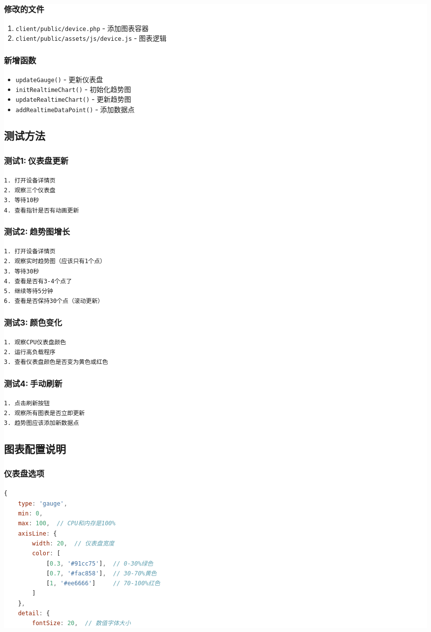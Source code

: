 ### 修改的文件
1. `client/public/device.php` - 添加图表容器
2. `client/public/assets/js/device.js` - 图表逻辑

### 新增函数
- `updateGauge()` - 更新仪表盘
- `initRealtimeChart()` - 初始化趋势图
- `updateRealtimeChart()` - 更新趋势图
- `addRealtimeDataPoint()` - 添加数据点

## 测试方法

### 测试1: 仪表盘更新
```
1. 打开设备详情页
2. 观察三个仪表盘
3. 等待10秒
4. 查看指针是否有动画更新
```

### 测试2: 趋势图增长
```
1. 打开设备详情页
2. 观察实时趋势图（应该只有1个点）
3. 等待30秒
4. 查看是否有3-4个点了
5. 继续等待5分钟
6. 查看是否保持30个点（滚动更新）
```

### 测试3: 颜色变化
```
1. 观察CPU仪表盘颜色
2. 运行高负载程序
3. 查看仪表盘颜色是否变为黄色或红色
```

### 测试4: 手动刷新
```
1. 点击刷新按钮
2. 观察所有图表是否立即更新
3. 趋势图应该添加新数据点
```

## 图表配置说明

### 仪表盘选项
```javascript
{
    type: 'gauge',
    min: 0,
    max: 100,  // CPU和内存是100%
    axisLine: {
        width: 20,  // 仪表盘宽度
        color: [
            [0.3, '#91cc75'],  // 0-30%绿色
            [0.7, '#fac858'],  // 30-70%黄色  
            [1, '#ee6666']     // 70-100%红色
        ]
    },
    detail: {
        fontSize: 20,  // 数值字体大小
```
